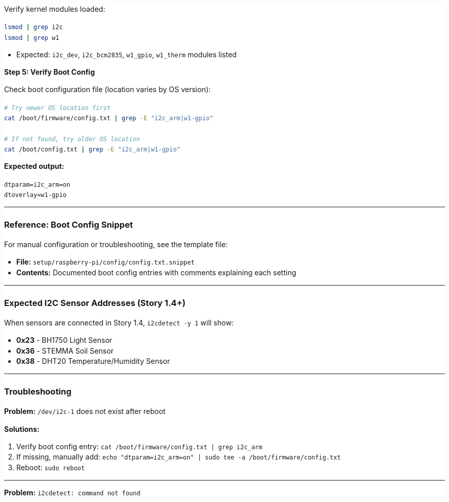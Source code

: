 Verify kernel modules loaded:
```bash
lsmod | grep i2c
lsmod | grep w1
```
- Expected: `i2c_dev`, `i2c_bcm2835`, `w1_gpio`, `w1_therm` modules listed

**Step 5: Verify Boot Config**

Check boot configuration file (location varies by OS version):

```bash
# Try newer OS location first
cat /boot/firmware/config.txt | grep -E "i2c_arm|w1-gpio"

# If not found, try older OS location
cat /boot/config.txt | grep -E "i2c_arm|w1-gpio"
```

**Expected output:**
```
dtparam=i2c_arm=on
dtoverlay=w1-gpio
```

---

### Reference: Boot Config Snippet

For manual configuration or troubleshooting, see the template file:
- **File:** `setup/raspberry-pi/config/config.txt.snippet`
- **Contents:** Documented boot config entries with comments explaining each setting

---

### Expected I2C Sensor Addresses (Story 1.4+)

When sensors are connected in Story 1.4, `i2cdetect -y 1` will show:
- **0x23** - BH1750 Light Sensor
- **0x36** - STEMMA Soil Sensor
- **0x38** - DHT20 Temperature/Humidity Sensor

---

### Troubleshooting

**Problem:** `/dev/i2c-1` does not exist after reboot

**Solutions:**
1. Verify boot config entry: `cat /boot/firmware/config.txt | grep i2c_arm`
2. If missing, manually add: `echo "dtparam=i2c_arm=on" | sudo tee -a /boot/firmware/config.txt`
3. Reboot: `sudo reboot`

---

**Problem:** `i2cdetect: command not found`
